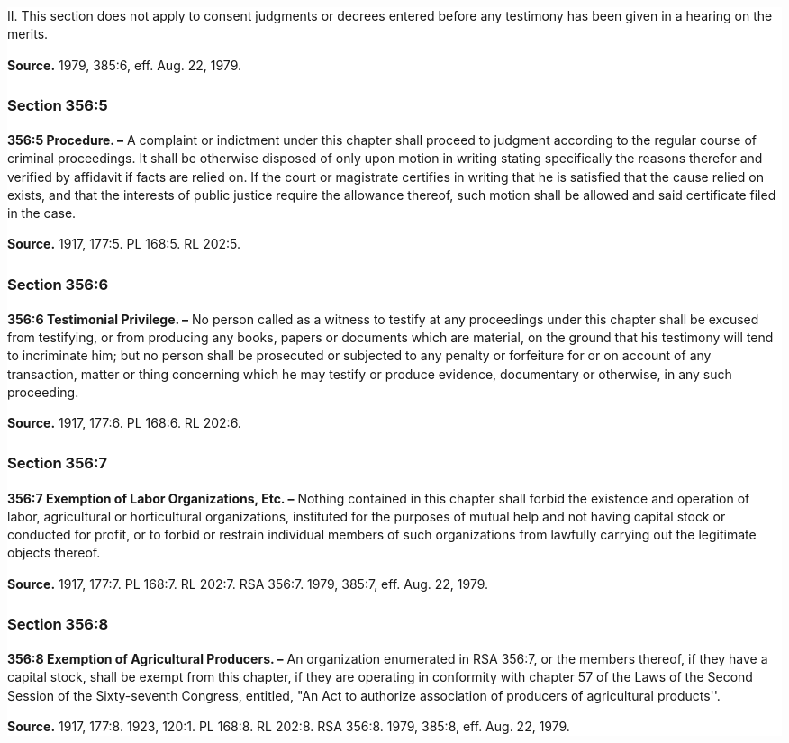  II. This section does not apply to consent judgments or decrees
entered before any testimony has been given in a hearing on the merits.

**Source.** 1979, 385:6, eff. Aug. 22, 1979.

### Section 356:5

 **356:5 Procedure. –** A complaint or indictment under this chapter
shall proceed to judgment according to the regular course of criminal
proceedings. It shall be otherwise disposed of only upon motion in
writing stating specifically the reasons therefor and verified by
affidavit if facts are relied on. If the court or magistrate certifies
in writing that he is satisfied that the cause relied on exists, and
that the interests of public justice require the allowance thereof, such
motion shall be allowed and said certificate filed in the case.

**Source.** 1917, 177:5. PL 168:5. RL 202:5.

### Section 356:6

 **356:6 Testimonial Privilege. –** No person called as a witness to
testify at any proceedings under this chapter shall be excused from
testifying, or from producing any books, papers or documents which are
material, on the ground that his testimony will tend to incriminate him;
but no person shall be prosecuted or subjected to any penalty or
forfeiture for or on account of any transaction, matter or thing
concerning which he may testify or produce evidence, documentary or
otherwise, in any such proceeding.

**Source.** 1917, 177:6. PL 168:6. RL 202:6.

### Section 356:7

 **356:7 Exemption of Labor Organizations, Etc. –** Nothing contained
in this chapter shall forbid the existence and operation of labor,
agricultural or horticultural organizations, instituted for the purposes
of mutual help and not having capital stock or conducted for profit, or
to forbid or restrain individual members of such organizations from
lawfully carrying out the legitimate objects thereof.

**Source.** 1917, 177:7. PL 168:7. RL 202:7. RSA 356:7. 1979, 385:7,
eff. Aug. 22, 1979.

### Section 356:8

 **356:8 Exemption of Agricultural Producers. –** An organization
enumerated in RSA 356:7, or the members thereof, if they have a capital
stock, shall be exempt from this chapter, if they are operating in
conformity with chapter 57 of the Laws of the Second Session of the
Sixty-seventh Congress, entitled, "An Act to authorize association of
producers of agricultural products''.

**Source.** 1917, 177:8. 1923, 120:1. PL 168:8. RL 202:8. RSA 356:8.
1979, 385:8, eff. Aug. 22, 1979.
